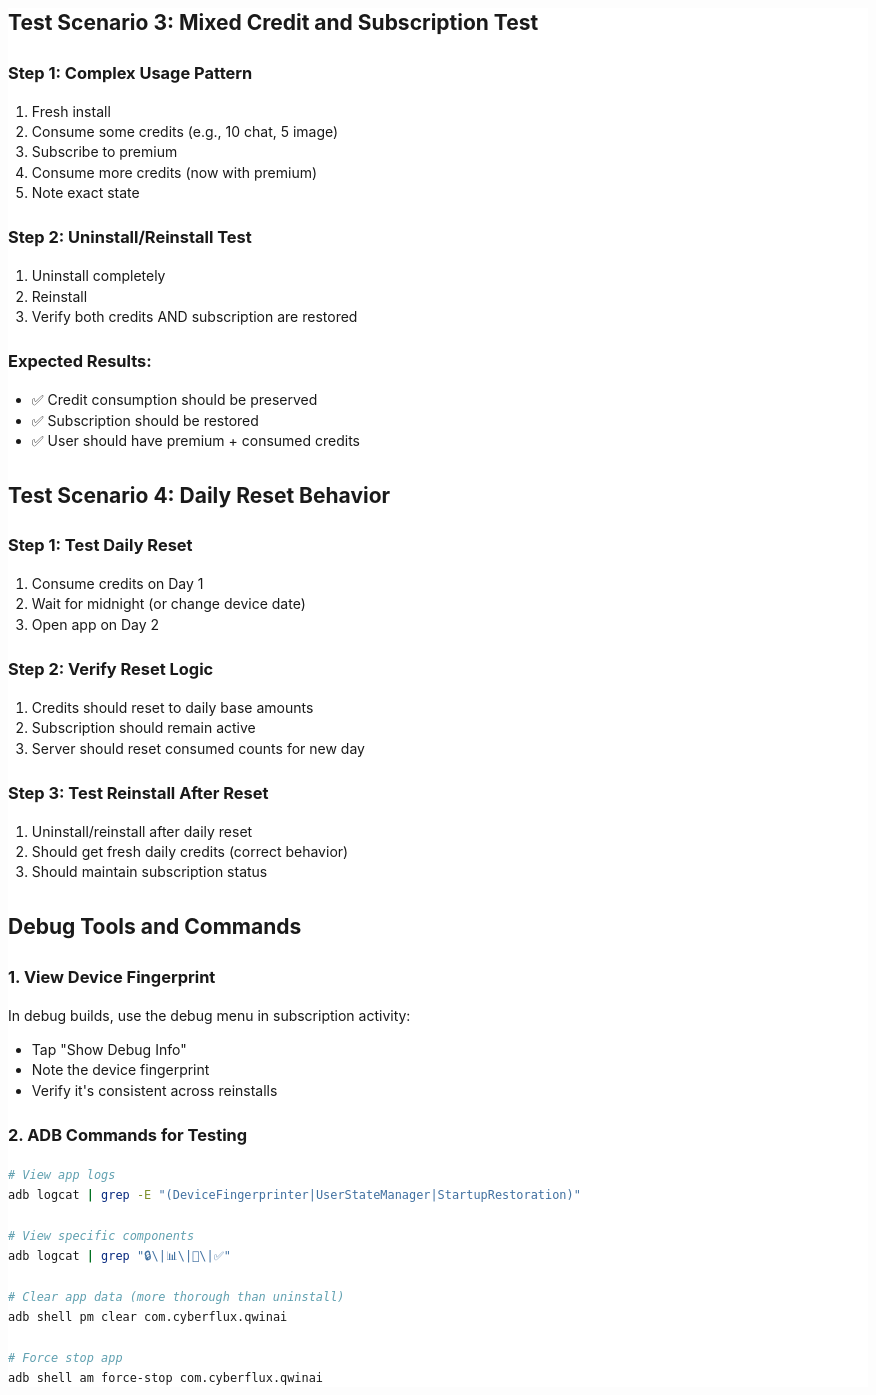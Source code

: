 ## Test Scenario 3: Mixed Credit and Subscription Test

### Step 1: Complex Usage Pattern
1. Fresh install
2. Consume some credits (e.g., 10 chat, 5 image)
3. Subscribe to premium
4. Consume more credits (now with premium)
5. Note exact state

### Step 2: Uninstall/Reinstall Test
1. Uninstall completely
2. Reinstall
3. Verify both credits AND subscription are restored

### Expected Results:
- ✅ Credit consumption should be preserved
- ✅ Subscription should be restored
- ✅ User should have premium + consumed credits

## Test Scenario 4: Daily Reset Behavior

### Step 1: Test Daily Reset
1. Consume credits on Day 1
2. Wait for midnight (or change device date)
3. Open app on Day 2

### Step 2: Verify Reset Logic
1. Credits should reset to daily base amounts
2. Subscription should remain active
3. Server should reset consumed counts for new day

### Step 3: Test Reinstall After Reset
1. Uninstall/reinstall after daily reset
2. Should get fresh daily credits (correct behavior)
3. Should maintain subscription status

## Debug Tools and Commands

### 1. View Device Fingerprint
In debug builds, use the debug menu in subscription activity:
- Tap "Show Debug Info"
- Note the device fingerprint
- Verify it's consistent across reinstalls

### 2. ADB Commands for Testing
```bash
# View app logs
adb logcat | grep -E "(DeviceFingerprinter|UserStateManager|StartupRestoration)"

# View specific components
adb logcat | grep "🔒\|📊\|🚀\|✅"

# Clear app data (more thorough than uninstall)
adb shell pm clear com.cyberflux.qwinai

# Force stop app
adb shell am force-stop com.cyberflux.qwinai
```
